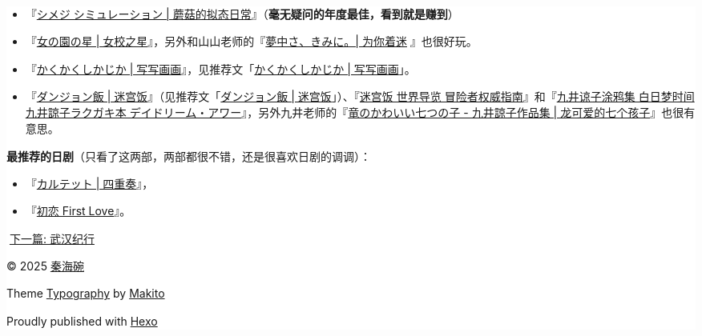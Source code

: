 -   『[シメジ シミュレーション | 蘑菇的拟态日常](https://bangumi.tv/subject/270499)』（**毫无疑问的年度最佳，看到就是赚到**）
    
-   『[女の園の星 | 女校之星](https://bangumi.tv/subject/297776)』，另外和山山老师的『[夢中さ、きみに。| 为你着迷](https://bangumi.tv/subject/288810) 』也很好玩。
    
-   『[かくかくしかじか | 写写画画](https://bangumi.tv/subject/74283)』，见推荐文「[かくかくしかじか | 写写画画](https://tianxianzi.me/2024/08/18/such_and_such/)」。
    
-   『[ダンジョン飯 | 迷宫饭](https://bangumi.tv/subject/395378)』（见推荐文「[ダンジョン飯 | 迷宫饭](https://tianxianzi.me/2024/05/25/dungeon_meshi/)」）、『[迷宫饭 世界导览 冒险者权威指南](https://book.douban.com/subject/35542962/)』和『[九井谅子涂鸦集 白日梦时间 九井諒子ラクガキ本 デイドリーム・アワー](https://bangumi.tv/subject/466447)』，另外九井老师的『[竜のかわいい七つの子 - 九井諒子作品集 | 龙可爱的七个孩子](https://bangumi.tv/subject/70854)』也很有意思。
    

  

**最推荐的日剧**（只看了这两部，两部都很不错，还是很喜欢日剧的调调）：

-   『[カルテット | 四重奏](https://movie.douban.com/subject/26895171/)』，
    
-   『[初恋 First Love](https://movie.douban.com/subject/35275350/)』。
    

  

 [下一篇: 武汉纪行](/2025/01/03/wuhan/ "武汉纪行") 

© 2025 [秦海碗](https://tianxianzi.me)

Theme [Typography](https://github.com/SumiMakito/hexo-theme-typography) by [Makito](https://www.keep.moe)

Proudly published with [Hexo](https://hexo.io)